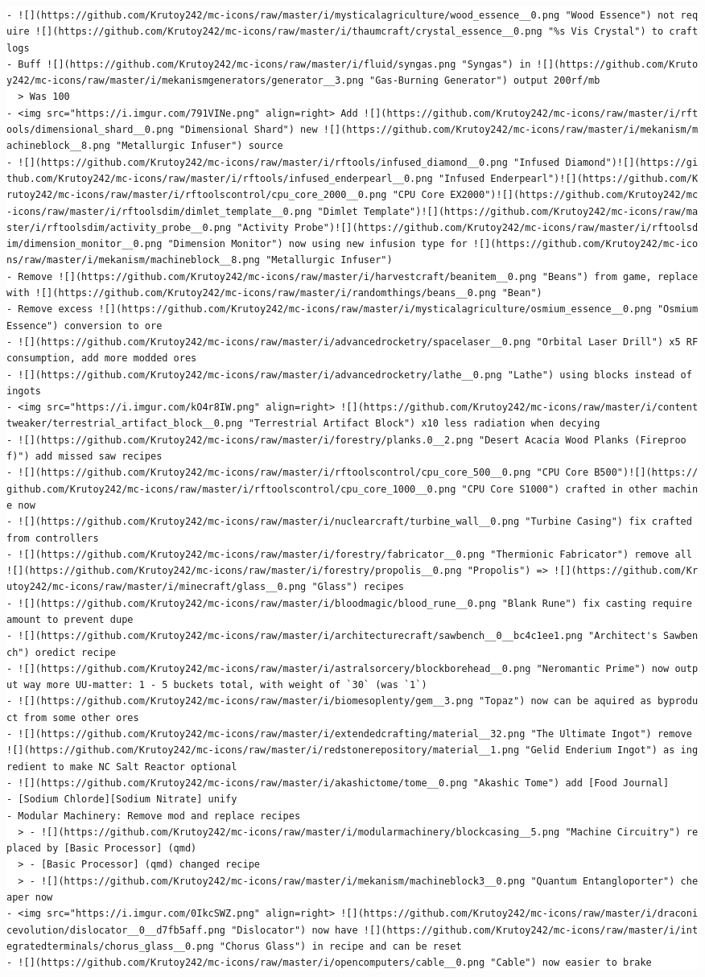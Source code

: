     - ![](https://github.com/Krutoy242/mc-icons/raw/master/i/mysticalagriculture/wood_essence__0.png "Wood Essence") not require ![](https://github.com/Krutoy242/mc-icons/raw/master/i/thaumcraft/crystal_essence__0.png "%s Vis Crystal") to craft logs
    - Buff ![](https://github.com/Krutoy242/mc-icons/raw/master/i/fluid/syngas.png "Syngas") in ![](https://github.com/Krutoy242/mc-icons/raw/master/i/mekanismgenerators/generator__3.png "Gas-Burning Generator") output 200rf/mb
      > Was 100
    - <img src="https://i.imgur.com/791VINe.png" align=right> Add ![](https://github.com/Krutoy242/mc-icons/raw/master/i/rftools/dimensional_shard__0.png "Dimensional Shard") new ![](https://github.com/Krutoy242/mc-icons/raw/master/i/mekanism/machineblock__8.png "Metallurgic Infuser") source
    - ![](https://github.com/Krutoy242/mc-icons/raw/master/i/rftools/infused_diamond__0.png "Infused Diamond")![](https://github.com/Krutoy242/mc-icons/raw/master/i/rftools/infused_enderpearl__0.png "Infused Enderpearl")![](https://github.com/Krutoy242/mc-icons/raw/master/i/rftoolscontrol/cpu_core_2000__0.png "CPU Core EX2000")![](https://github.com/Krutoy242/mc-icons/raw/master/i/rftoolsdim/dimlet_template__0.png "Dimlet Template")![](https://github.com/Krutoy242/mc-icons/raw/master/i/rftoolsdim/activity_probe__0.png "Activity Probe")![](https://github.com/Krutoy242/mc-icons/raw/master/i/rftoolsdim/dimension_monitor__0.png "Dimension Monitor") now using new infusion type for ![](https://github.com/Krutoy242/mc-icons/raw/master/i/mekanism/machineblock__8.png "Metallurgic Infuser")
    - Remove ![](https://github.com/Krutoy242/mc-icons/raw/master/i/harvestcraft/beanitem__0.png "Beans") from game, replace with ![](https://github.com/Krutoy242/mc-icons/raw/master/i/randomthings/beans__0.png "Bean")
    - Remove excess ![](https://github.com/Krutoy242/mc-icons/raw/master/i/mysticalagriculture/osmium_essence__0.png "Osmium Essence") conversion to ore
    - ![](https://github.com/Krutoy242/mc-icons/raw/master/i/advancedrocketry/spacelaser__0.png "Orbital Laser Drill") x5 RF consumption, add more modded ores
    - ![](https://github.com/Krutoy242/mc-icons/raw/master/i/advancedrocketry/lathe__0.png "Lathe") using blocks instead of ingots
    - <img src="https://i.imgur.com/kO4r8IW.png" align=right> ![](https://github.com/Krutoy242/mc-icons/raw/master/i/contenttweaker/terrestrial_artifact_block__0.png "Terrestrial Artifact Block") x10 less radiation when decying
    - ![](https://github.com/Krutoy242/mc-icons/raw/master/i/forestry/planks.0__2.png "Desert Acacia Wood Planks (Fireproof)") add missed saw recipes
    - ![](https://github.com/Krutoy242/mc-icons/raw/master/i/rftoolscontrol/cpu_core_500__0.png "CPU Core B500")![](https://github.com/Krutoy242/mc-icons/raw/master/i/rftoolscontrol/cpu_core_1000__0.png "CPU Core S1000") crafted in other machine now
    - ![](https://github.com/Krutoy242/mc-icons/raw/master/i/nuclearcraft/turbine_wall__0.png "Turbine Casing") fix crafted from controllers
    - ![](https://github.com/Krutoy242/mc-icons/raw/master/i/forestry/fabricator__0.png "Thermionic Fabricator") remove all ![](https://github.com/Krutoy242/mc-icons/raw/master/i/forestry/propolis__0.png "Propolis") => ![](https://github.com/Krutoy242/mc-icons/raw/master/i/minecraft/glass__0.png "Glass") recipes
    - ![](https://github.com/Krutoy242/mc-icons/raw/master/i/bloodmagic/blood_rune__0.png "Blank Rune") fix casting require amount to prevent dupe
    - ![](https://github.com/Krutoy242/mc-icons/raw/master/i/architecturecraft/sawbench__0__bc4c1ee1.png "Architect's Sawbench") oredict recipe
    - ![](https://github.com/Krutoy242/mc-icons/raw/master/i/astralsorcery/blockborehead__0.png "Neromantic Prime") now output way more UU-matter: 1 - 5 buckets total, with weight of `30` (was `1`)
    - ![](https://github.com/Krutoy242/mc-icons/raw/master/i/biomesoplenty/gem__3.png "Topaz") now can be aquired as byproduct from some other ores
    - ![](https://github.com/Krutoy242/mc-icons/raw/master/i/extendedcrafting/material__32.png "The Ultimate Ingot") remove ![](https://github.com/Krutoy242/mc-icons/raw/master/i/redstonerepository/material__1.png "Gelid Enderium Ingot") as ingredient to make NC Salt Reactor optional
    - ![](https://github.com/Krutoy242/mc-icons/raw/master/i/akashictome/tome__0.png "Akashic Tome") add [Food Journal]
    - [Sodium Chlorde][Sodium Nitrate] unify
    - Modular Machinery: Remove mod and replace recipes
      > - ![](https://github.com/Krutoy242/mc-icons/raw/master/i/modularmachinery/blockcasing__5.png "Machine Circuitry") replaced by [Basic Processor] (qmd)
      > - [Basic Processor] (qmd) changed recipe
      > - ![](https://github.com/Krutoy242/mc-icons/raw/master/i/mekanism/machineblock3__0.png "Quantum Entangloporter") cheaper now
    - <img src="https://i.imgur.com/0IkcSWZ.png" align=right> ![](https://github.com/Krutoy242/mc-icons/raw/master/i/draconicevolution/dislocator__0__d7fb5aff.png "Dislocator") now have ![](https://github.com/Krutoy242/mc-icons/raw/master/i/integratedterminals/chorus_glass__0.png "Chorus Glass") in recipe and can be reset
    - ![](https://github.com/Krutoy242/mc-icons/raw/master/i/opencomputers/cable__0.png "Cable") now easier to brake